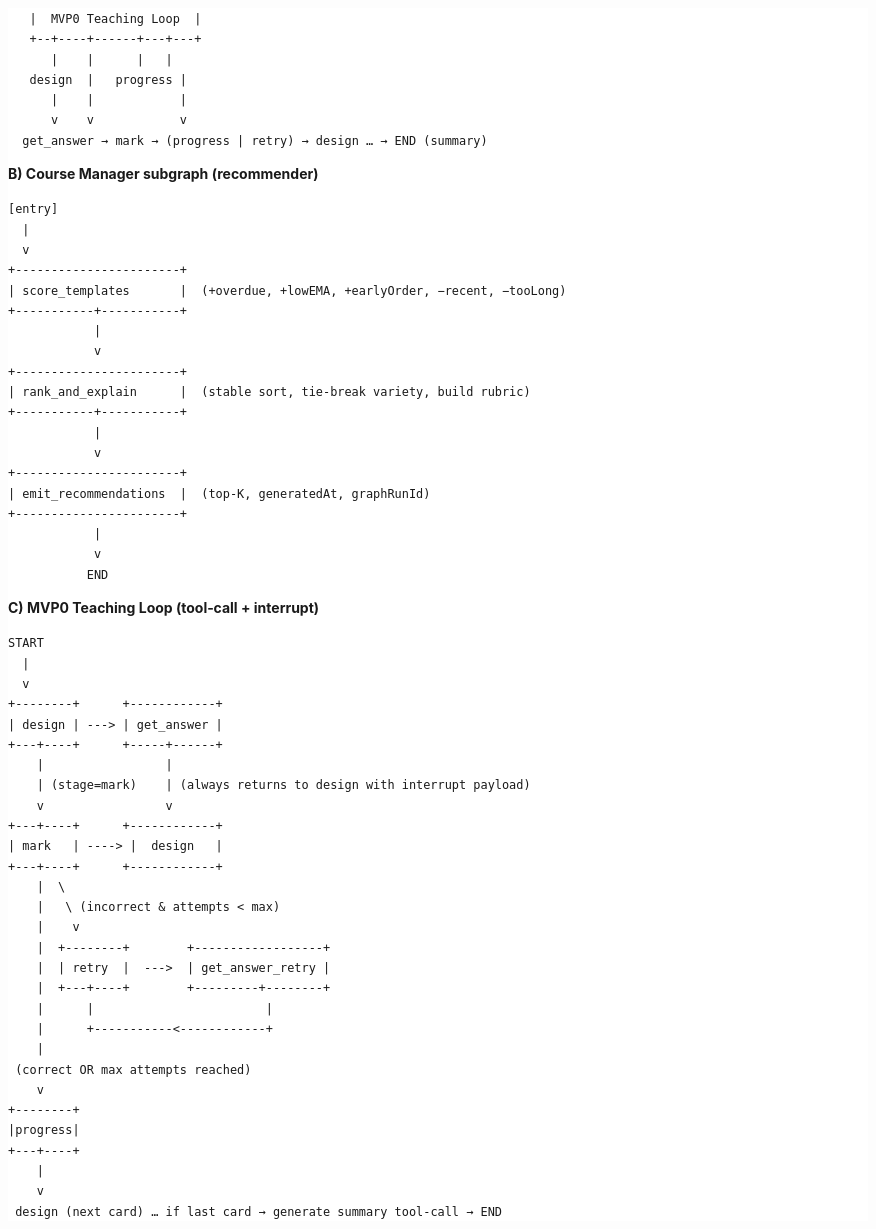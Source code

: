 ```
   |  MVP0 Teaching Loop  |
   +--+----+------+---+---+
      |    |      |   |
   design  |   progress |
      |    |            |
      v    v            v
  get_answer → mark → (progress | retry) → design … → END (summary)
```

**B) Course Manager subgraph (recommender)**

```
[entry]
  |
  v
+-----------------------+
| score_templates       |  (+overdue, +lowEMA, +earlyOrder, −recent, −tooLong)
+-----------+-----------+
            |
            v
+-----------------------+
| rank_and_explain      |  (stable sort, tie‑break variety, build rubric)
+-----------+-----------+
            |
            v
+-----------------------+
| emit_recommendations  |  (top‑K, generatedAt, graphRunId)
+-----------------------+
            |
            v
           END
```

**C) MVP0 Teaching Loop (tool‑call + interrupt)**

```
START
  |
  v
+--------+      +------------+
| design | ---> | get_answer |
+---+----+      +-----+------+
    |                 |
    | (stage=mark)    | (always returns to design with interrupt payload)
    v                 v
+---+----+      +------------+
| mark   | ----> |  design   |
+---+----+      +------------+
    |  \
    |   \ (incorrect & attempts < max)
    |    v
    |  +--------+        +------------------+
    |  | retry  |  --->  | get_answer_retry |
    |  +---+----+        +---------+--------+
    |      |                        |
    |      +-----------<------------+
    |
 (correct OR max attempts reached)
    v
+--------+
|progress|
+---+----+
    |
    v
 design (next card) … if last card → generate summary tool‑call → END
```